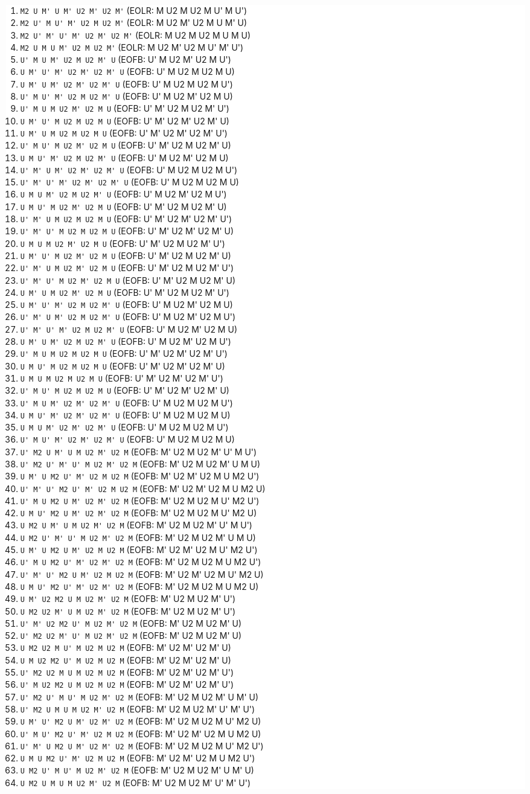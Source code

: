 1. `M2 U M' U M' U2 M' U2 M'` (EOLR: M U2 M U2 M U' M U')
1. `M2 U' M U' M' U2 M U2 M'` (EOLR: M U2 M' U2 M U M' U)
1. `M2 U' M' U' M' U2 M' U2 M'` (EOLR: M U2 M U2 M U M U)
1. `M2 U M U M' U2 M U2 M'` (EOLR: M U2 M' U2 M U' M' U')
1. `U' M U M' U2 M U2 M' U` (EOFB: U' M U2 M' U2 M U')
1. `U M' U' M' U2 M' U2 M' U` (EOFB: U' M U2 M U2 M U)
1. `U M' U M' U2 M' U2 M' U` (EOFB: U' M U2 M U2 M U')
1. `U' M U' M' U2 M U2 M' U` (EOFB: U' M U2 M' U2 M U)
1. `U' M U M U2 M' U2 M U` (EOFB: U' M' U2 M U2 M' U')
1. `U M' U' M U2 M U2 M U` (EOFB: U' M' U2 M' U2 M' U)
1. `U M' U M U2 M U2 M U` (EOFB: U' M' U2 M' U2 M' U')
1. `U' M U' M U2 M' U2 M U` (EOFB: U' M' U2 M U2 M' U)
1. `U M U' M' U2 M U2 M' U` (EOFB: U' M U2 M' U2 M U)
1. `U' M' U M' U2 M' U2 M' U` (EOFB: U' M U2 M U2 M U')
1. `U' M' U' M' U2 M' U2 M' U` (EOFB: U' M U2 M U2 M U)
1. `U M U M' U2 M U2 M' U` (EOFB: U' M U2 M' U2 M U')
1. `U M U' M U2 M' U2 M U` (EOFB: U' M' U2 M U2 M' U)
1. `U' M' U M U2 M U2 M U` (EOFB: U' M' U2 M' U2 M' U')
1. `U' M' U' M U2 M U2 M U` (EOFB: U' M' U2 M' U2 M' U)
1. `U M U M U2 M' U2 M U` (EOFB: U' M' U2 M U2 M' U')
1. `U M' U' M U2 M' U2 M U` (EOFB: U' M' U2 M U2 M' U)
1. `U' M' U M U2 M' U2 M U` (EOFB: U' M' U2 M U2 M' U')
1. `U' M' U' M U2 M' U2 M U` (EOFB: U' M' U2 M U2 M' U)
1. `U M' U M U2 M' U2 M U` (EOFB: U' M' U2 M U2 M' U')
1. `U M' U' M' U2 M U2 M' U` (EOFB: U' M U2 M' U2 M U)
1. `U' M' U M' U2 M U2 M' U` (EOFB: U' M U2 M' U2 M U')
1. `U' M' U' M' U2 M U2 M' U` (EOFB: U' M U2 M' U2 M U)
1. `U M' U M' U2 M U2 M' U` (EOFB: U' M U2 M' U2 M U')
1. `U' M U M U2 M U2 M U` (EOFB: U' M' U2 M' U2 M' U')
1. `U M U' M U2 M U2 M U` (EOFB: U' M' U2 M' U2 M' U)
1. `U M U M U2 M U2 M U` (EOFB: U' M' U2 M' U2 M' U')
1. `U' M U' M U2 M U2 M U` (EOFB: U' M' U2 M' U2 M' U)
1. `U' M U M' U2 M' U2 M' U` (EOFB: U' M U2 M U2 M U')
1. `U M U' M' U2 M' U2 M' U` (EOFB: U' M U2 M U2 M U)
1. `U M U M' U2 M' U2 M' U` (EOFB: U' M U2 M U2 M U')
1. `U' M U' M' U2 M' U2 M' U` (EOFB: U' M U2 M U2 M U)
1. `U' M2 U M' U M U2 M' U2 M` (EOFB: M' U2 M U2 M' U' M U')
1. `U' M2 U' M' U' M U2 M' U2 M` (EOFB: M' U2 M U2 M' U M U)
1. `U M' U M2 U' M' U2 M U2 M` (EOFB: M' U2 M' U2 M U M2 U')
1. `U' M' U' M2 U' M' U2 M U2 M` (EOFB: M' U2 M' U2 M U M2 U)
1. `U' M U M2 U M' U2 M' U2 M` (EOFB: M' U2 M U2 M U' M2 U')
1. `U M U' M2 U M' U2 M' U2 M` (EOFB: M' U2 M U2 M U' M2 U)
1. `U M2 U M' U M U2 M' U2 M` (EOFB: M' U2 M U2 M' U' M U')
1. `U M2 U' M' U' M U2 M' U2 M` (EOFB: M' U2 M U2 M' U M U)
1. `U M' U M2 U M' U2 M U2 M` (EOFB: M' U2 M' U2 M U' M2 U')
1. `U' M U M2 U' M' U2 M' U2 M` (EOFB: M' U2 M U2 M U M2 U')
1. `U' M' U' M2 U M' U2 M U2 M` (EOFB: M' U2 M' U2 M U' M2 U)
1. `U M U' M2 U' M' U2 M' U2 M` (EOFB: M' U2 M U2 M U M2 U)
1. `U M' U2 M2 U M U2 M' U2 M` (EOFB: M' U2 M U2 M' U')
1. `U M2 U2 M' U M U2 M' U2 M` (EOFB: M' U2 M U2 M' U')
1. `U' M' U2 M2 U' M U2 M' U2 M` (EOFB: M' U2 M U2 M' U)
1. `U' M2 U2 M' U' M U2 M' U2 M` (EOFB: M' U2 M U2 M' U)
1. `U M2 U2 M U' M U2 M U2 M` (EOFB: M' U2 M' U2 M' U)
1. `U M U2 M2 U' M U2 M U2 M` (EOFB: M' U2 M' U2 M' U)
1. `U' M2 U2 M U M U2 M U2 M` (EOFB: M' U2 M' U2 M' U')
1. `U' M U2 M2 U M U2 M U2 M` (EOFB: M' U2 M' U2 M' U')
1. `U' M2 U' M U' M U2 M' U2 M` (EOFB: M' U2 M U2 M' U M' U)
1. `U' M2 U M U M U2 M' U2 M` (EOFB: M' U2 M U2 M' U' M' U')
1. `U M' U' M2 U M' U2 M' U2 M` (EOFB: M' U2 M U2 M U' M2 U)
1. `U' M U' M2 U' M' U2 M U2 M` (EOFB: M' U2 M' U2 M U M2 U)
1. `U' M' U M2 U M' U2 M' U2 M` (EOFB: M' U2 M U2 M U' M2 U')
1. `U M U M2 U' M' U2 M U2 M` (EOFB: M' U2 M' U2 M U M2 U')
1. `U M2 U' M U' M U2 M' U2 M` (EOFB: M' U2 M U2 M' U M' U)
1. `U M2 U M U M U2 M' U2 M` (EOFB: M' U2 M U2 M' U' M' U')